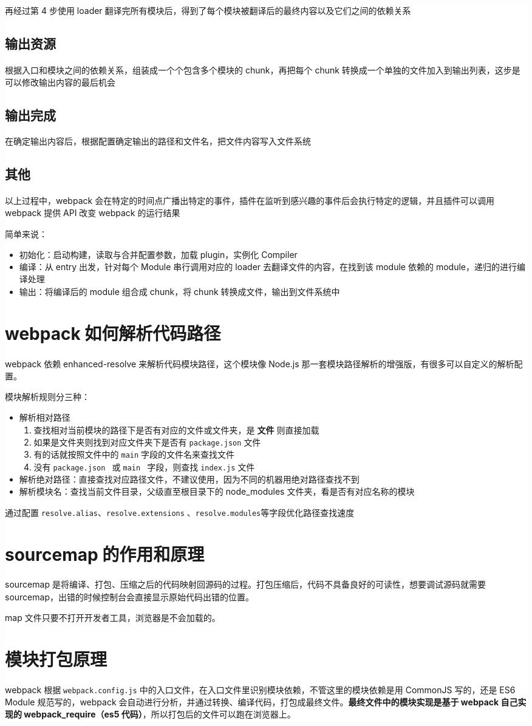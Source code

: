 再经过第 4 步使用 loader 翻译完所有模块后，得到了每个模块被翻译后的最终内容以及它们之间的依赖关系

## 输出资源

根据入口和模块之间的依赖关系，组装成一个个包含多个模块的 chunk，再把每个 chunk 转换成一个单独的文件加入到输出列表，这步是可以修改输出内容的最后机会

## 输出完成

在确定输出内容后，根据配置确定输出的路径和文件名，把文件内容写入文件系统

## 其他

以上过程中，webpack 会在特定的时间点广播出特定的事件，插件在监听到感兴趣的事件后会执行特定的逻辑，并且插件可以调用 webpack 提供 API 改变 webpack 的运行结果

简单来说：

*   初始化：启动构建，读取与合并配置参数，加载 plugin，实例化 Compiler
*   编译：从 entry 出发，针对每个 Module 串行调用对应的 loader 去翻译文件的内容，在找到该 module 依赖的 module，递归的进行编译处理
*   输出：将编译后的 module 组合成 chunk，将 chunk 转换成文件，输出到文件系统中



# webpack 如何解析代码路径

webpack 依赖 enhanced-resolve 来解析代码模块路径，这个模块像 Node.js 那一套模块路径解析的增强版，有很多可以自定义的解析配置。

模块解析规则分三种：

*   解析相对路径
    1.  查找相对当前模块的路径下是否有对应的文件或文件夹，是 **文件** 则直接加载
    2.  如果是文件夹则找到对应文件夹下是否有 `package.json` 文件
    3.  有的话就按照文件中的 `main` 字段的文件名来查找文件
    4.  没有 `package.json ` 或 `main ` 字段，则查找 `index.js` 文件
*   解析绝对路径：直接查找对应路径文件，不建议使用，因为不同的机器用绝对路径查找不到
*   解析模块名：查找当前文件目录，父级直至根目录下的 node_modules 文件夹，看是否有对应名称的模块

通过配置 `resolve.alias`、`resolve.extensions` 、`resolve.modules`等字段优化路径查找速度



# sourcemap 的作用和原理

sourcemap 是将编译、打包、压缩之后的代码映射回源码的过程。打包压缩后，代码不具备良好的可读性，想要调试源码就需要 sourcemap，出错的时候控制台会直接显示原始代码出错的位置。

map 文件只要不打开开发者工具，浏览器是不会加载的。



# 模块打包原理

webpack 根据 `webpack.config.js` 中的入口文件，在入口文件里识别模块依赖，不管这里的模块依赖是用 CommonJS 写的，还是 ES6 Module 规范写的，webpack 会自动进行分析，并通过转换、编译代码，打包成最终文件。**最终文件中的模块实现是基于 webpack 自己实现的 webpack_require（es5 代码）**，所以打包后的文件可以跑在浏览器上。
